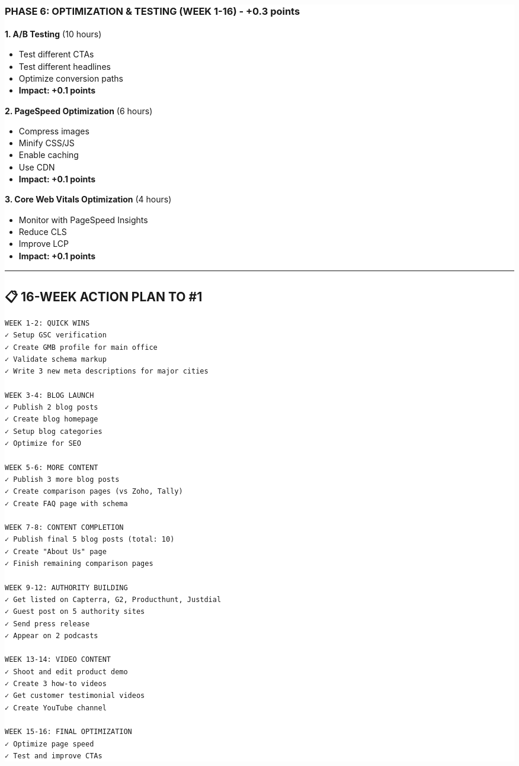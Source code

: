 ### PHASE 6: OPTIMIZATION & TESTING (WEEK 1-16) - +0.3 points

**1. A/B Testing** (10 hours)
- Test different CTAs
- Test different headlines
- Optimize conversion paths
- **Impact: +0.1 points**

**2. PageSpeed Optimization** (6 hours)
- Compress images
- Minify CSS/JS
- Enable caching
- Use CDN
- **Impact: +0.1 points**

**3. Core Web Vitals Optimization** (4 hours)
- Monitor with PageSpeed Insights
- Reduce CLS
- Improve LCP
- **Impact: +0.1 points**

---

## 📋 16-WEEK ACTION PLAN TO #1

```
WEEK 1-2: QUICK WINS
✓ Setup GSC verification
✓ Create GMB profile for main office
✓ Validate schema markup
✓ Write 3 new meta descriptions for major cities

WEEK 3-4: BLOG LAUNCH
✓ Publish 2 blog posts
✓ Create blog homepage
✓ Setup blog categories
✓ Optimize for SEO

WEEK 5-6: MORE CONTENT
✓ Publish 3 more blog posts
✓ Create comparison pages (vs Zoho, Tally)
✓ Create FAQ page with schema

WEEK 7-8: CONTENT COMPLETION
✓ Publish final 5 blog posts (total: 10)
✓ Create "About Us" page
✓ Finish remaining comparison pages

WEEK 9-12: AUTHORITY BUILDING
✓ Get listed on Capterra, G2, Producthunt, Justdial
✓ Guest post on 5 authority sites
✓ Send press release
✓ Appear on 2 podcasts

WEEK 13-14: VIDEO CONTENT
✓ Shoot and edit product demo
✓ Create 3 how-to videos
✓ Get customer testimonial videos
✓ Create YouTube channel

WEEK 15-16: FINAL OPTIMIZATION
✓ Optimize page speed
✓ Test and improve CTAs
```